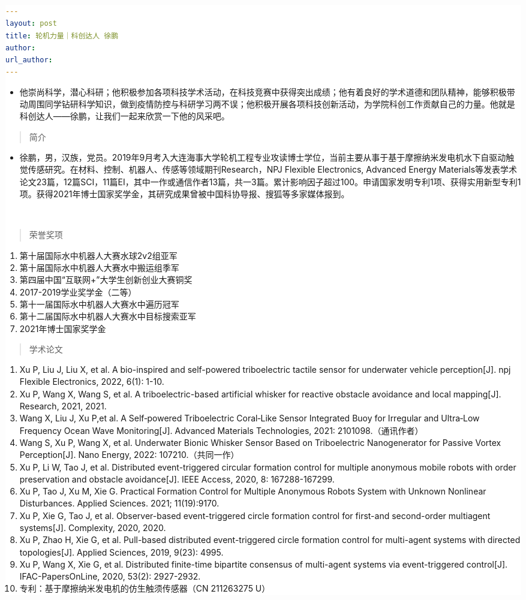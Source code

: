 ```yaml
---
layout: post
title: 轮机力量｜科创达人 徐鹏
author: 
url_author: 
---
```


- 他崇尚科学，潜心科研；他积极参加各项科技学术活动，在科技竞赛中获得突出成绩；他有着良好的学术道德和团队精神，能够积极带动周围同学钻研科学知识，做到疫情防控与科研学习两不误；他积极开展各项科技创新活动，为学院科创工作贡献自己的力量。他就是科创达人——徐鹏，让我们一起来欣赏一下他的风采吧。

> 简介

- 徐鹏，男，汉族，党员。2019年9月考入大连海事大学轮机工程专业攻读博士学位，当前主要从事于基于摩擦纳米发电机水下自驱动触觉传感研究。在材料、控制、机器人、传感等领域期刊Research，NPJ Flexible Electronics, Advanced Energy Materials等发表学术论文23篇，12篇SCI，11篇EI，其中一作或通信作者13篇，共一3篇。累计影响因子超过100。申请国家发明专利1项、获得实用新型专利1项。获得2021年博士国家奖学金，其研究成果曾被中国科协导报、搜狐等多家媒体报到。

<p style="text-align:center;" >
<img class="center-block" style="margin:auto; width:70%;" src="https://cdn.jsdelivr.net/gh/MSPSLab/lab_images/news/xp_2.jpeg" alt=""/>
</p>

> 荣誉奖项

1. 第十届国际水中机器人大赛水球2v2组亚军
2. 第十届国际水中机器人大赛水中搬运组季军
3. 第四届中国“互联网+”大学生创新创业大赛铜奖
4. 2017-2019学业奖学金（二等）
5. 第十一届国际水中机器人大赛水中遍历冠军
6. 第十二届国际水中机器人大赛水中目标搜索亚军
7. 2021年博士国家奖学金

> 学术论文

1. Xu P, Liu J, Liu X, et al. A bio-inspired and self-powered triboelectric tactile sensor for underwater vehicle perception[J]. npj Flexible Electronics, 2022, 6(1): 1-10.
2. Xu P, Wang X, Wang S, et al. A triboelectric-based artificial whisker for reactive obstacle avoidance and local mapping[J]. Research, 2021, 2021.
3. Wang X, Liu J, Xu P,et al. A Self‐powered Triboelectric Coral‐Like Sensor Integrated Buoy for Irregular and Ultra‐Low Frequency Ocean Wave Monitoring[J]. Advanced Materials Technologies, 2021: 2101098.（通讯作者）
4. Wang S, Xu P, Wang X, et al. Underwater Bionic Whisker Sensor Based on Triboelectric Nanogenerator for Passive Vortex Perception[J]. Nano Energy, 2022: 107210.（共同一作）
5. Xu P, Li W, Tao J, et al. Distributed event-triggered circular formation control for multiple anonymous mobile robots with order preservation and obstacle avoidance[J]. IEEE Access, 2020, 8: 167288-167299.
6. Xu P, Tao J, Xu M, Xie G. Practical Formation Control for Multiple Anonymous Robots System with Unknown Nonlinear Disturbances. Applied Sciences. 2021; 11(19):9170.
7. Xu P, Xie G, Tao J, et al. Observer-based event-triggered circle formation control for first-and second-order multiagent systems[J]. Complexity, 2020, 2020.
8. Xu P, Zhao H, Xie G, et al. Pull-based distributed event-triggered circle formation control for multi-agent systems with directed topologies[J]. Applied Sciences, 2019, 9(23): 4995.
9. Xu P, Wang X, Xie G, et al. Distributed finite-time bipartite consensus of multi-agent systems via event-triggered control[J]. IFAC-PapersOnLine, 2020, 53(2): 2927-2932.
10. 专利：基于摩擦纳米发电机的仿生触须传感器（CN 211263275 U）
